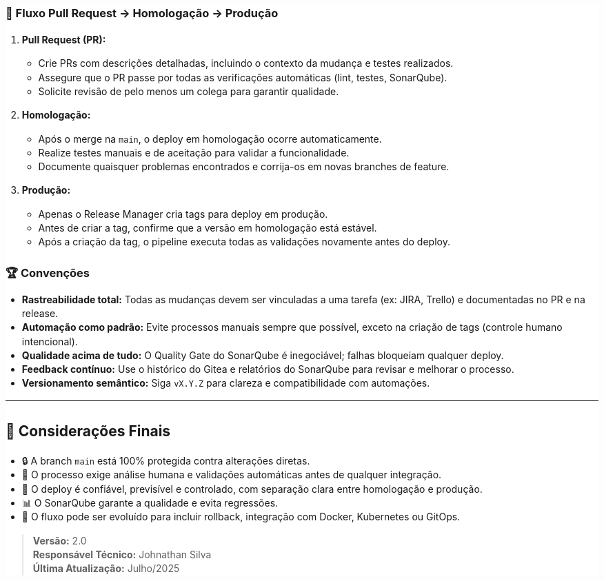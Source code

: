 
### 🔄 Fluxo Pull Request → Homologação → Produção

1. **Pull Request (PR):**
   - Crie PRs com descrições detalhadas, incluindo o contexto da mudança e testes realizados.
   - Assegure que o PR passe por todas as verificações automáticas (lint, testes, SonarQube).
   - Solicite revisão de pelo menos um colega para garantir qualidade.

2. **Homologação:**
   - Após o merge na `main`, o deploy em homologação ocorre automaticamente.
   - Realize testes manuais e de aceitação para validar a funcionalidade.
   - Documente quaisquer problemas encontrados e corrija-os em novas branches de feature.

3. **Produção:**
   - Apenas o Release Manager cria tags para deploy em produção.
   - Antes de criar a tag, confirme que a versão em homologação está estável.
   - Após a criação da tag, o pipeline executa todas as validações novamente antes do deploy.

### 🏆 Convenções

- **Rastreabilidade total:** Todas as mudanças devem ser vinculadas a uma tarefa (ex: JIRA, Trello) e documentadas no PR e na release.
- **Automação como padrão:** Evite processos manuais sempre que possível, exceto na criação de tags (controle humano intencional).
- **Qualidade acima de tudo:** O Quality Gate do SonarQube é inegociável; falhas bloqueiam qualquer deploy.
- **Feedback contínuo:** Use o histórico do Gitea e relatórios do SonarQube para revisar e melhorar o processo.
- **Versionamento semântico:** Siga `vX.Y.Z` para clareza e compatibilidade com automações.

---

## 📌 Considerações Finais

- 🔒 A branch `main` está 100% protegida contra alterações diretas.
- 🧠 O processo exige análise humana e validações automáticas antes de qualquer integração.
- 🚀 O deploy é confiável, previsível e controlado, com separação clara entre homologação e produção.
- 📊 O SonarQube garante a qualidade e evita regressões.
- 🔄 O fluxo pode ser evoluído para incluir rollback, integração com Docker, Kubernetes ou GitOps.

> **Versão:** 2.0  
> **Responsável Técnico:** Johnathan Silva  
> **Última Atualização:** Julho/2025